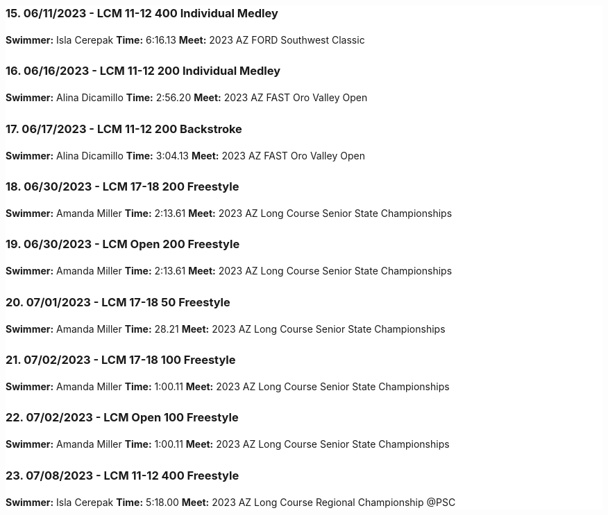 ### 15. 06/11/2023 - LCM 11-12 400 Individual Medley

**Swimmer:** Isla Cerepak
**Time:** 6:16.13
**Meet:** 2023 AZ FORD Southwest Classic

### 16. 06/16/2023 - LCM 11-12 200 Individual Medley

**Swimmer:** Alina Dicamillo
**Time:** 2:56.20
**Meet:** 2023 AZ FAST Oro Valley Open

### 17. 06/17/2023 - LCM 11-12 200 Backstroke

**Swimmer:** Alina Dicamillo
**Time:** 3:04.13
**Meet:** 2023 AZ FAST Oro Valley Open

### 18. 06/30/2023 - LCM 17-18 200 Freestyle

**Swimmer:** Amanda Miller
**Time:** 2:13.61
**Meet:** 2023 AZ Long Course Senior State Championships

### 19. 06/30/2023 - LCM Open 200 Freestyle

**Swimmer:** Amanda Miller
**Time:** 2:13.61
**Meet:** 2023 AZ Long Course Senior State Championships

### 20. 07/01/2023 - LCM 17-18 50 Freestyle

**Swimmer:** Amanda Miller
**Time:** 28.21
**Meet:** 2023 AZ Long Course Senior State Championships

### 21. 07/02/2023 - LCM 17-18 100 Freestyle

**Swimmer:** Amanda Miller
**Time:** 1:00.11
**Meet:** 2023 AZ Long Course Senior State Championships

### 22. 07/02/2023 - LCM Open 100 Freestyle

**Swimmer:** Amanda Miller
**Time:** 1:00.11
**Meet:** 2023 AZ Long Course Senior State Championships

### 23. 07/08/2023 - LCM 11-12 400 Freestyle

**Swimmer:** Isla Cerepak
**Time:** 5:18.00
**Meet:** 2023 AZ Long Course Regional Championship @PSC
